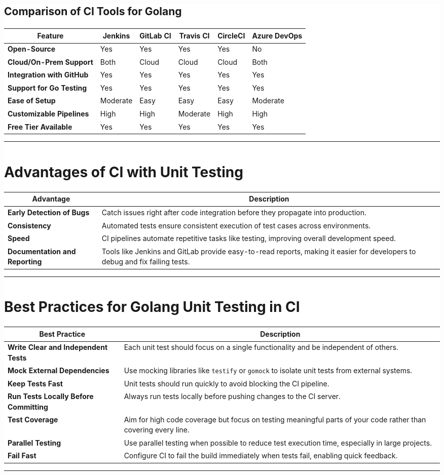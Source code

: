 
## Comparison of CI Tools for Golang

| Feature                     | Jenkins          | GitLab CI        | Travis CI        | CircleCI         | Azure DevOps     |
|-----------------------------|------------------|------------------|------------------|------------------|------------------|
| **Open-Source**              | Yes              | Yes              | Yes              | Yes              | No               |
| **Cloud/On-Prem Support**    | Both             | Cloud            | Cloud            | Cloud            | Both             |
| **Integration with GitHub**  | Yes              | Yes              | Yes              | Yes              | Yes              |
| **Support for Go Testing**   | Yes              | Yes              | Yes              | Yes              | Yes              |
| **Ease of Setup**            | Moderate         | Easy             | Easy             | Easy             | Moderate         |
| **Customizable Pipelines**   | High             | High             | Moderate         | High             | High             |
| **Free Tier Available**      | Yes              | Yes              | Yes              | Yes              | Yes              |

---

# Advantages of CI with Unit Testing

| Advantage                      | Description                                                                 |
|---------------------------------|-----------------------------------------------------------------------------|
| **Early Detection of Bugs**     | Catch issues right after code integration before they propagate into production. |
| **Consistency**                 | Automated tests ensure consistent execution of test cases across environments. |
| **Speed**                       | CI pipelines automate repetitive tasks like testing, improving overall development speed. |
| **Documentation and Reporting** | Tools like Jenkins and GitLab provide easy-to-read reports, making it easier for developers to debug and fix failing tests. |

---

# Best Practices for Golang Unit Testing in CI

| Best Practice                   | Description                                                                 |
|----------------------------------|-----------------------------------------------------------------------------|
| **Write Clear and Independent Tests** | Each unit test should focus on a single functionality and be independent of others. |
| **Mock External Dependencies**  | Use mocking libraries like `testify` or `gomock` to isolate unit tests from external systems. |
| **Keep Tests Fast**             | Unit tests should run quickly to avoid blocking the CI pipeline.            |
| **Run Tests Locally Before Committing** | Always run tests locally before pushing changes to the CI server.      |
| **Test Coverage**               | Aim for high code coverage but focus on testing meaningful parts of your code rather than covering every line. |
| **Parallel Testing**            | Use parallel testing when possible to reduce test execution time, especially in large projects. |
| **Fail Fast**                   | Configure CI to fail the build immediately when tests fail, enabling quick feedback. |

---